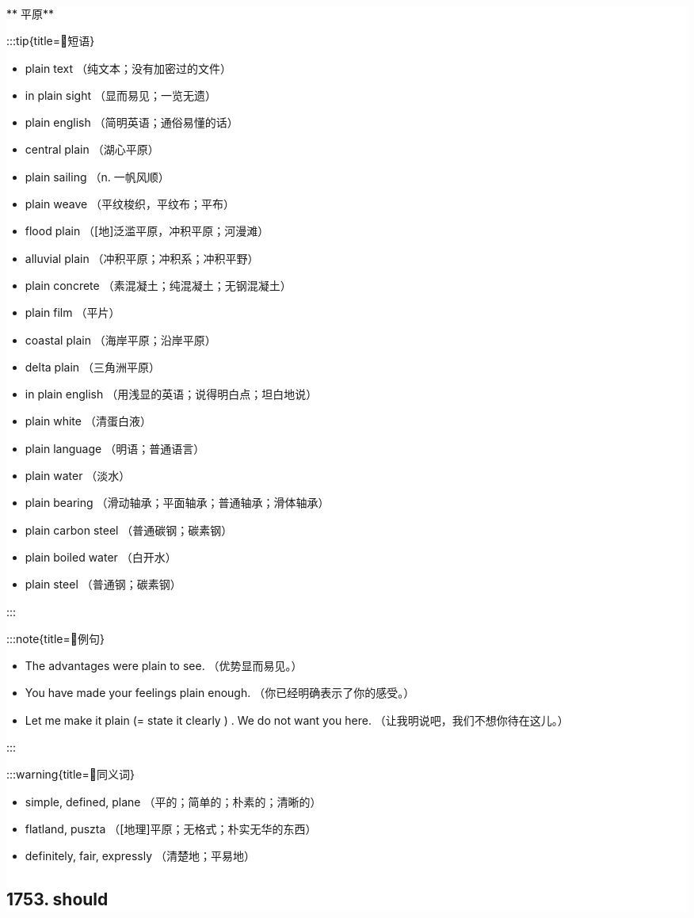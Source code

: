 ** 平原**

:::tip{title=🤩短语}

- plain text （纯文本；没有加密过的文件）

- in plain sight （显而易见；一览无遗）

- plain english （简明英语；通俗易懂的话）

- central plain （湖心平原）

- plain sailing （n. 一帆风顺）

- plain weave （平纹梭织，平纹布；平布）

- flood plain （[地]泛滥平原，冲积平原；河漫滩）

- alluvial plain （冲积平原；冲积系；冲积平野）

- plain concrete （素混凝土；纯混凝土；无钢混凝土）

- plain film （平片）

- coastal plain （海岸平原；沿岸平原）

- delta plain （三角洲平原）

- in plain english （用浅显的英语；说得明白点；坦白地说）

- plain white （清蛋白液）

- plain language （明语；普通语言）

- plain water （淡水）

- plain bearing （滑动轴承；平面轴承；普通轴承；滑体轴承）

- plain carbon steel （普通碳钢；碳素钢）

- plain boiled water （白开水）

- plain steel （普通钢；碳素钢）

:::

:::note{title=🎤例句}

- The advantages were plain to see. （优势显而易见。）

- You have made your feelings plain enough. （你已经明确表示了你的感受。）

- Let me make it plain (= state it clearly ) . We do not want you here. （让我明说吧，我们不想你待在这儿。）

:::

:::warning{title=🤔同义词}

- simple, defined, plane （平的；简单的；朴素的；清晰的）

- flatland, puszta （[地理]平原；无格式；朴实无华的东西）

- definitely, fair, expressly （清楚地；平易地）


## 1753. should
